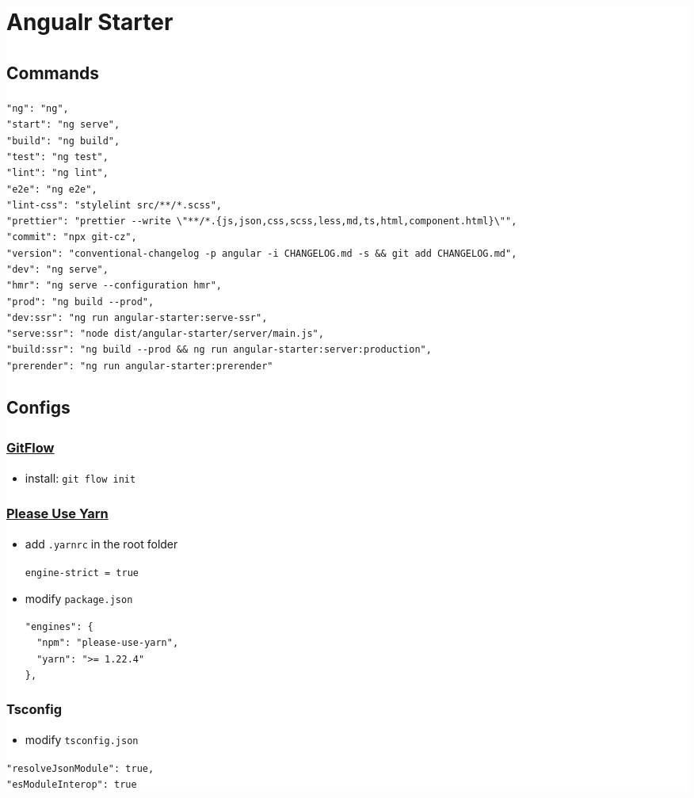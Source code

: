 # Angualr Starter

## Commands

```
"ng": "ng",
"start": "ng serve",
"build": "ng build",
"test": "ng test",
"lint": "ng lint",
"e2e": "ng e2e",
"lint-css": "stylelint src/**/*.scss",
"prettier": "prettier --write \"**/*.{js,json,css,scss,less,md,ts,html,component.html}\"",
"commit": "npx git-cz",
"version": "conventional-changelog -p angular -i CHANGELOG.md -s && git add CHANGELOG.md",
"dev": "ng serve",
"hmr": "ng serve --configuration hmr",
"prod": "ng build --prod",
"dev:ssr": "ng run angular-starter:serve-ssr",
"serve:ssr": "node dist/angular-starter/server/main.js",
"build:ssr": "ng build --prod && ng run angular-starter:server:production",
"prerender": "ng run angular-starter:prerender"
```

## Configs

### [GitFlow](https://danielkummer.github.io/git-flow-cheatsheet/index.ru_RU.html)

- install: `git flow init`

### [Please Use Yarn](https://www.freecodecamp.org/news/how-to-force-use-yarn-or-yarn/)

- add `.yarnrc` in the root folder
  ```
  engine-strict = true
  ```
- modify `package.json`
  ```
  "engines": {
    "npm": "please-use-yarn",
    "yarn": ">= 1.22.4"
  },
  ```

### Tsconfig

- modify `tsconfig.json`

```
"resolveJsonModule": true,
"esModuleInterop": true
```
